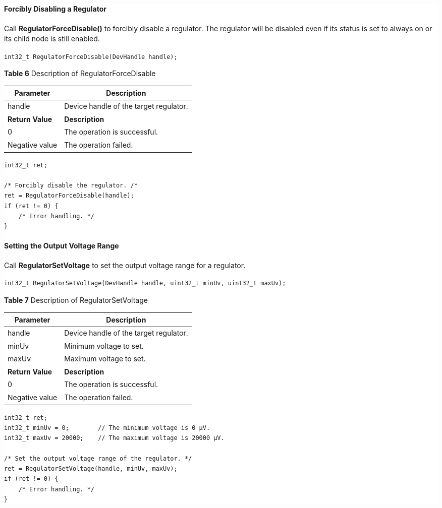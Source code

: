 #### Forcibly Disabling a Regulator

Call **RegulatorForceDisable()** to forcibly disable a regulator. The regulator will be disabled even if its status is set to always on or its child node is still enabled.

```
int32_t RegulatorForceDisable(DevHandle handle);
```

**Table 6** Description of RegulatorForceDisable


| **Parameter**      | **Description**         |
| ---------- | ----------------- |
| handle     | Device handle of the target regulator.|
| **Return Value**| **Description**   |
| 0          | The operation is successful.         |
| Negative value      | The operation failed.         |

```
int32_t ret;

/* Forcibly disable the regulator. /*
ret = RegulatorForceDisable(handle);
if (ret != 0) {
	/* Error handling. */
}
```

#### Setting the Output Voltage Range

Call **RegulatorSetVoltage** to set the output voltage range for a regulator.

```
int32_t RegulatorSetVoltage(DevHandle handle, uint32_t minUv, uint32_t maxUv);
```

**Table 7** Description of RegulatorSetVoltage

| **Parameter**      | **Description**         |
| ---------- | ----------------- |
| handle     | Device handle of the target regulator.|
| minUv      | Minimum voltage to set.         |
| maxUv      | Maximum voltage to set.         |
| **Return Value**| **Description**   |
| 0          | The operation is successful.         |
| Negative value      | The operation failed.         |

```
int32_t ret;
int32_t minUv = 0;        // The minimum voltage is 0 µV.
int32_t maxUv = 20000;    // The maximum voltage is 20000 µV.

/* Set the output voltage range of the regulator. */
ret = RegulatorSetVoltage(handle, minUv, maxUv);
if (ret != 0) {
	/* Error handling. */
}
```
